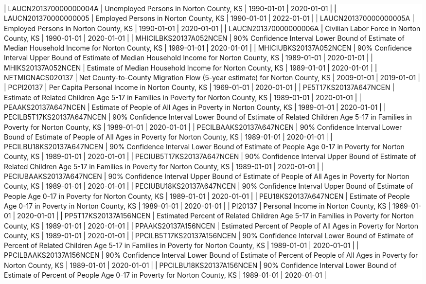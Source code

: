 | LAUCN201370000000004A     | Unemployed Persons in Norton County, KS                                                                                                                                    | 1990-01-01          | 2020-01-01        |
| LAUCN201370000000005      | Employed Persons in Norton County, KS                                                                                                                                      | 1990-01-01          | 2022-01-01        |
| LAUCN201370000000005A     | Employed Persons in Norton County, KS                                                                                                                                      | 1990-01-01          | 2020-01-01        |
| LAUCN201370000000006A     | Civilian Labor Force in Norton County, KS                                                                                                                                  | 1990-01-01          | 2020-01-01        |
| MHICILBKS20137A052NCEN    | 90% Confidence Interval Lower Bound of Estimate of Median Household Income for Norton County, KS                                                                           | 1989-01-01          | 2020-01-01        |
| MHICIUBKS20137A052NCEN    | 90% Confidence Interval Upper Bound of Estimate of Median Household Income for Norton County, KS                                                                           | 1989-01-01          | 2020-01-01        |
| MHIKS20137A052NCEN        | Estimate of Median Household Income for Norton County, KS                                                                                                                  | 1989-01-01          | 2020-01-01        |
| NETMIGNACS020137          | Net County-to-County Migration Flow (5-year estimate) for Norton County, KS                                                                                                | 2009-01-01          | 2019-01-01        |
| PCPI20137                 | Per Capita Personal Income in Norton County, KS                                                                                                                            | 1969-01-01          | 2020-01-01        |
| PE5T17KS20137A647NCEN     | Estimate of Related Children Age 5-17 in Families in Poverty for Norton County, KS                                                                                         | 1989-01-01          | 2020-01-01        |
| PEAAKS20137A647NCEN       | Estimate of People of All Ages in Poverty in Norton County, KS                                                                                                             | 1989-01-01          | 2020-01-01        |
| PECILB5T17KS20137A647NCEN | 90% Confidence Interval Lower Bound of Estimate of Related Children Age 5-17 in Families in Poverty for Norton County, KS                                                  | 1989-01-01          | 2020-01-01        |
| PECILBAAKS20137A647NCEN   | 90% Confidence Interval Lower Bound of Estimate of People of All Ages in Poverty for Norton County, KS                                                                     | 1989-01-01          | 2020-01-01        |
| PECILBU18KS20137A647NCEN  | 90% Confidence Interval Lower Bound of Estimate of People Age 0-17 in Poverty for Norton County, KS                                                                        | 1989-01-01          | 2020-01-01        |
| PECIUB5T17KS20137A647NCEN | 90% Confidence Interval Upper Bound of Estimate of Related Children Age 5-17 in Families in Poverty for Norton County, KS                                                  | 1989-01-01          | 2020-01-01        |
| PECIUBAAKS20137A647NCEN   | 90% Confidence Interval Upper Bound of Estimate of People of All Ages in Poverty for Norton County, KS                                                                     | 1989-01-01          | 2020-01-01        |
| PECIUBU18KS20137A647NCEN  | 90% Confidence Interval Upper Bound of Estimate of People Age 0-17 in Poverty for Norton County, KS                                                                        | 1989-01-01          | 2020-01-01        |
| PEU18KS20137A647NCEN      | Estimate of People Age 0-17 in Poverty in Norton County, KS                                                                                                                | 1989-01-01          | 2020-01-01        |
| PI20137                   | Personal Income in Norton County, KS                                                                                                                                       | 1969-01-01          | 2020-01-01        |
| PP5T17KS20137A156NCEN     | Estimated Percent of Related Children Age 5-17 in Families in Poverty for Norton County, KS                                                                                | 1989-01-01          | 2020-01-01        |
| PPAAKS20137A156NCEN       | Estimated Percent of People of All Ages in Poverty for Norton County, KS                                                                                                   | 1989-01-01          | 2020-01-01        |
| PPCILB5T17KS20137A156NCEN | 90% Confidence Interval Lower Bound of Estimate of Percent of Related Children Age 5-17 in Families in Poverty for Norton County, KS                                       | 1989-01-01          | 2020-01-01        |
| PPCILBAAKS20137A156NCEN   | 90% Confidence Interval Lower Bound of Estimate of Percent of People of All Ages in Poverty for Norton County, KS                                                          | 1989-01-01          | 2020-01-01        |
| PPCILBU18KS20137A156NCEN  | 90% Confidence Interval Lower Bound of Estimate of Percent of People Age 0-17 in Poverty for Norton County, KS                                                             | 1989-01-01          | 2020-01-01        |